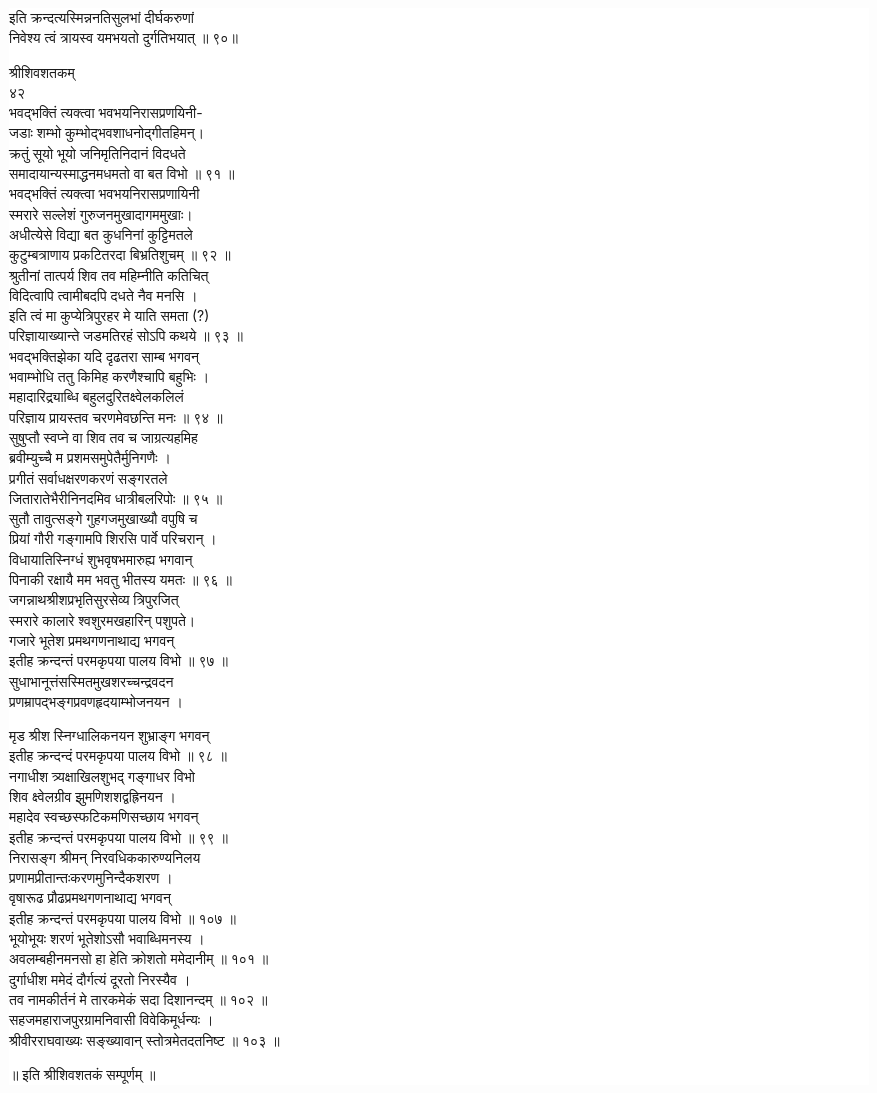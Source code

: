इति क्रन्दत्यस्मिन्ननतिसुलभां दीर्घकरुणां  
निवेश्य त्वं त्रायस्व यमभयतो दुर्गतिभयात् ॥ ९०॥  

श्रीशिवशतकम्  
४२  
भवद्भक्तिं त्यक्त्वा भवभयनिरासप्रणयिनी-  
जडाः शम्भो कुम्भोद्भवशाधनोद्गीतहिमन्।  
क्रतुं सूयो भूयो जनिमृतिनिदानं विदधते  
समादायान्यस्माद्धनमधमतो वा बत विभो ॥ ९१ ॥  
भवद्भक्तिं त्यक्त्वा भवभयनिरासप्रणायिनी  
स्मरारे सल्लेशं गुरुजनमुखादागममुखाः।  
अधीत्येसे विद्या बत कुधनिनां कुट्टिमतले  
कुटुम्बत्राणाय प्रकटितरदा बिभ्रतिशुचम् ॥ ९२ ॥  
श्रुतीनां तात्पर्य शिव तव महिम्नीति कतिचित्  
विदित्वापि त्वामीबदपि दधते नैव मनसि ।  
इति त्वं मा कुप्येत्रिपुरहर मे याति समता (?)  
परिज्ञायाख्यान्ते जडमतिरहं सोऽपि कथये ॥ ९३ ॥  
भवद्भक्तिझेका यदि दृढतरा साम्ब भगवन्  
भवाम्भोधि ततु किमिह करणैश्चापि बहुभिः ।  
महादारिद्र्याब्धि बहुलदुरितक्ष्वेलकलिलं  
परिज्ञाय प्रायस्तव चरणमेवछन्ति मनः ॥ ९४ ॥  
सुषुप्तौ स्वप्ने वा शिव तव च जाग्रत्यहमिह  
ब्रवीम्युच्चै म प्रशमसमुपेतैर्मुनिगणैः ।  
प्रगीतं सर्वाधक्षरणकरणं सङ्गरतले  
जितारातेभैरीनिनदमिव धात्रीबलरिपोः ॥ ९५ ॥  
सुतौ तावुत्सङ्गे गुहगजमुखाख्यौ वपुषि च  
प्रियां गौरी गङ्गामपि शिरसि पार्वे परिचरान् ।  
विधायातिस्निग्धं शुभवृषभमारुह्य भगवान्  
पिनाकी रक्षायै मम भवतु भीतस्य यमतः ॥ ९६ ॥  
जगन्नाथश्रीशप्रभृतिसुरसेव्य त्रिपुरजित्  
स्मरारे कालारे श्वशुरमखहारिन् पशुपते।  
गजारे भूतेश प्रमथगणनाथाद्य भगवन्  
इतीह क्रन्दन्तं परमकृपया पालय विभो ॥ ९७ ॥  
सुधाभानूत्तंसस्मितमुखशरच्चन्द्रवदन  
प्रणम्रापद्भङ्गप्रवणहृदयाम्भोजनयन ।  

मृड श्रीश स्निग्धालिकनयन शुभ्राङ्ग भगवन्  
इतीह क्रन्दन्दं परमकृपया पालय विभो ॥ ९८ ॥  
नगाधीश त्र्यक्षाखिलशुभद् गङ्गाधर विभो  
शिव क्ष्वेलग्रीव झुमणिशशद्वह्रिनयन ।  
महादेव स्वच्छस्फटिकमणिसच्छाय भगवन्  
इतीह क्रन्दन्तं परमकृपया पालय विभो ॥ ९९ ॥  
निरासङ्ग श्रीमन् निरवधिककारुण्यनिलय  
प्रणामप्रीतान्तःकरणमुनिन्दैकशरण ।  
वृषारूढ प्रौढप्रमथगणनाथाद्य भगवन्  
इतीह क्रन्दन्तं परमकृपया पालय विभो ॥ १०७ ॥  
भूयोभूयः शरणं भूतेशोऽसौ भवाब्धिमनस्य ।  
अवलम्बहीनमनसो हा हेति क्रोशतो ममेदानीम् ॥ १०१ ॥  
दुर्गाधीश ममेदं दौर्गत्यं दूरतो निरस्यैव ।  
तव नामकीर्तनं मे तारकमेकं सदा दिशानन्दम् ॥ १०२ ॥  
सहजमहाराजपुरग्रामनिवासी विवेकिमूर्धन्यः ।  
श्रीवीरराघवाख्यः सङ्ख्यावान् स्तोत्रमेतदतनिष्ट ॥ १०३ ॥  

॥ इति श्रीशिवशतकं सम्पूर्णम् ॥  